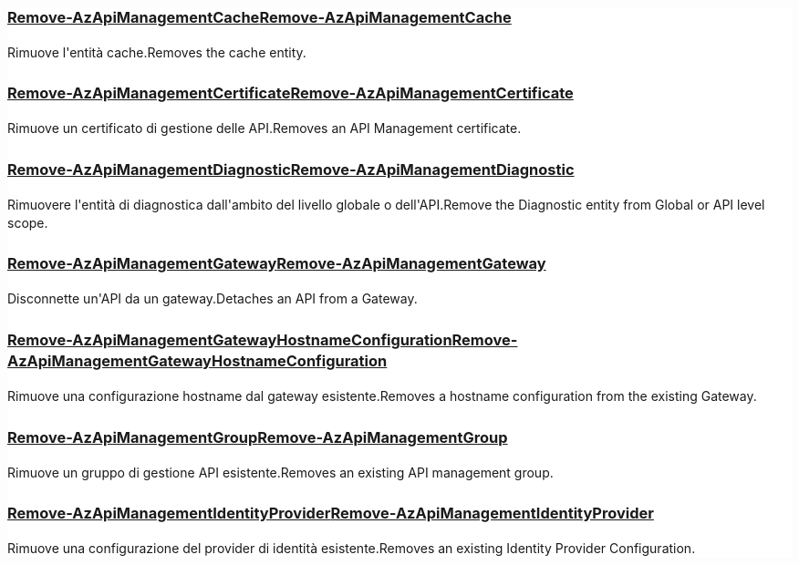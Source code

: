 ### [<span data-ttu-id="22efd-292">Remove-AzApiManagementCache</span><span class="sxs-lookup"><span data-stu-id="22efd-292">Remove-AzApiManagementCache</span></span>](Remove-AzApiManagementCache.md)
<span data-ttu-id="22efd-293">Rimuove l'entità cache.</span><span class="sxs-lookup"><span data-stu-id="22efd-293">Removes the cache entity.</span></span>

### [<span data-ttu-id="22efd-294">Remove-AzApiManagementCertificate</span><span class="sxs-lookup"><span data-stu-id="22efd-294">Remove-AzApiManagementCertificate</span></span>](Remove-AzApiManagementCertificate.md)
<span data-ttu-id="22efd-295">Rimuove un certificato di gestione delle API.</span><span class="sxs-lookup"><span data-stu-id="22efd-295">Removes an API Management certificate.</span></span>

### [<span data-ttu-id="22efd-296">Remove-AzApiManagementDiagnostic</span><span class="sxs-lookup"><span data-stu-id="22efd-296">Remove-AzApiManagementDiagnostic</span></span>](Remove-AzApiManagementDiagnostic.md)
<span data-ttu-id="22efd-297">Rimuovere l'entità di diagnostica dall'ambito del livello globale o dell'API.</span><span class="sxs-lookup"><span data-stu-id="22efd-297">Remove the Diagnostic entity from Global or API level scope.</span></span>

### [<span data-ttu-id="22efd-298">Remove-AzApiManagementGateway</span><span class="sxs-lookup"><span data-stu-id="22efd-298">Remove-AzApiManagementGateway</span></span>](Remove-AzApiManagementGateway.md)
<span data-ttu-id="22efd-299">Disconnette un'API da un gateway.</span><span class="sxs-lookup"><span data-stu-id="22efd-299">Detaches an API from a Gateway.</span></span>

### [<span data-ttu-id="22efd-300">Remove-AzApiManagementGatewayHostnameConfiguration</span><span class="sxs-lookup"><span data-stu-id="22efd-300">Remove-AzApiManagementGatewayHostnameConfiguration</span></span>](Remove-AzApiManagementGatewayHostnameConfiguration.md)
<span data-ttu-id="22efd-301">Rimuove una configurazione hostname dal gateway esistente.</span><span class="sxs-lookup"><span data-stu-id="22efd-301">Removes a hostname configuration from the existing Gateway.</span></span>

### [<span data-ttu-id="22efd-302">Remove-AzApiManagementGroup</span><span class="sxs-lookup"><span data-stu-id="22efd-302">Remove-AzApiManagementGroup</span></span>](Remove-AzApiManagementGroup.md)
<span data-ttu-id="22efd-303">Rimuove un gruppo di gestione API esistente.</span><span class="sxs-lookup"><span data-stu-id="22efd-303">Removes an existing API management group.</span></span>

### [<span data-ttu-id="22efd-304">Remove-AzApiManagementIdentityProvider</span><span class="sxs-lookup"><span data-stu-id="22efd-304">Remove-AzApiManagementIdentityProvider</span></span>](Remove-AzApiManagementIdentityProvider.md)
<span data-ttu-id="22efd-305">Rimuove una configurazione del provider di identità esistente.</span><span class="sxs-lookup"><span data-stu-id="22efd-305">Removes an existing Identity Provider Configuration.</span></span>
